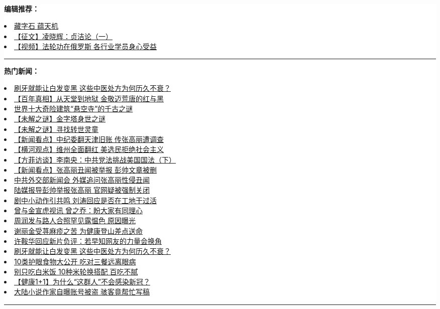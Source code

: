 
<strong>编辑推荐：</strong>
<li><a href="https://github.com/upjkzu3674/djy/blob/master/gb/14/6/9/n4173977.md?dfh#1" target="_blank">藏字石 蕴天机</a></li><li><a href="https://github.com/tsiac2612/djy/blob/master/gb/19/5/13/n11255006.md#1" target="_blank">【征文】凌晓辉：贞洁论（一）</a></li><li><a href="https://github.com/tsiac2612/djy/blob/master/gb/18/12/23/n10928592.md#1" target="_blank">【视频】法轮功在俄罗斯 各行业学员身心受益</a></li>
<hr>

<strong>热门新闻：</strong>
<li><a href="https://github.com/skzlbv3039/djy/blob/master/gb/21/10/31/n13342805.md#1">刷牙就能让白发变黑  这些中医处方为何历久不衰？</a></li>
<li><a href="https://github.com/skzlbv3039/djy/blob/master/gb/21/10/28/n13336995.md#1">【百年真相】从天堂到地狱 金敬迈荒唐的红与黑</a></li>
<li><a href="https://github.com/skzlbv3039/djy/blob/master/gb/21/10/29/n13339418.md#1">世界十大奇险建筑“悬空寺”的千古之谜</a></li>
<li><a href="https://github.com/skzlbv3039/djy/blob/master/gb/21/10/28/n13336917.md#1">【未解之谜】金字塔身世之谜</a></li>
<li><a href="https://github.com/skzlbv3039/djy/blob/master/gb/21/10/29/n13339482.md#1">【未解之谜】寻找转世灵童</a></li>
<li><a href="https://github.com/skzlbv3039/djy/blob/master/gb/21/11/4/n13354249.md#1">【新闻看点】中纪委翻天津旧账 传张高丽遭调查</a></li>
<li><a href="https://github.com/skzlbv3039/djy/blob/master/gb/21/11/4/n13354344.md#1">【横河观点】维州全面翻红 美选民拒绝社会主义</a></li>
<li><a href="https://github.com/skzlbv3039/djy/blob/master/gb/21/11/4/n13353629.md#1">【方菲访谈】李南央：中共党法挑战美国国法（下）</a></li>
<li><a href="https://github.com/skzlbv3039/djy/blob/master/gb/21/11/2/n13348879.md#1">【新闻看点】张高丽丑闻被举报 彭帅文章被删</a></li>
<li><a href="https://github.com/skzlbv3039/djy/blob/master/gb/21/11/3/n13350643.md#1">中共外交部新闻会 外媒追问张高丽性侵丑闻</a></li>
<li><a href="https://github.com/skzlbv3039/djy/blob/master/gb/21/11/3/n13351544.md#1">陆媒报导彭帅举报张高丽 官网疑被强制关闭</a></li>
<li><a href="https://github.com/skzlbv3039/djy/blob/master/gb/21/11/3/n13351361.md#1">剧中小动作引共鸣 刘涛回应是否在工地干过活</a></li>
<li><a href="https://github.com/skzlbv3039/djy/blob/master/gb/21/11/2/n13347567.md#1">曾与金宣虎视讯 曾之乔：盼大家有同理心</a></li>
<li><a href="https://github.com/skzlbv3039/djy/blob/master/gb/21/11/3/n13351814.md#1">周润发与路人合照罕见露愠色 原因曝光</a></li>
<li><a href="https://github.com/skzlbv3039/djy/blob/master/gb/21/11/3/n13349727.md#1">谢丽金受荨麻疹之苦 为健康登山差点送命</a></li>
<li><a href="https://github.com/skzlbv3039/djy/blob/master/gb/21/11/2/n13348698.md#1">许鞍华回应新片负评：若早知网友的力量会换角</a></li>
<li><a href="https://github.com/skzlbv3039/djy/blob/master/gb/21/10/31/n13342805.md#1">刷牙就能让白发变黑  这些中医处方为何历久不衰？</a></li>
<li><a href="https://github.com/skzlbv3039/djy/blob/master/gb/21/11/1/n13344694.md#1">10类护眼食物大公开 吃对三餐远离眼病</a></li>
<li><a href="https://github.com/skzlbv3039/djy/blob/master/gb/21/11/1/n13345783.md#1">别只吃白米饭 10种米轮换搭配 百吃不腻</a></li>
<li><a href="https://github.com/skzlbv3039/djy/blob/master/gb/21/11/2/n13347811.md#1">【健康1+1】为什么“这群人”不会感染新冠？</a></li>
<li><a href="https://github.com/skzlbv3039/djy/blob/master/gb/21/11/3/n13349792.md#1">大陆小说作家自曝账号被盗 骇客竟帮忙写稿</a></li>
<hr>
